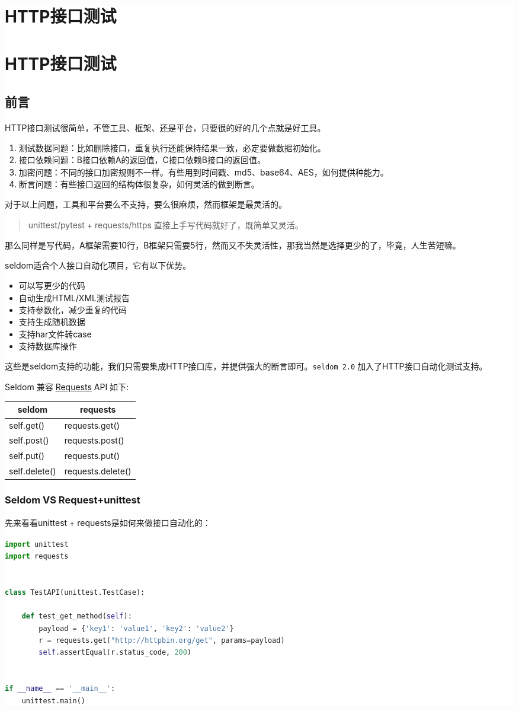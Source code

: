 # HTTP接口测试
# HTTP接口测试

## 前言

HTTP接口测试很简单，不管工具、框架、还是平台，只要很的好的几个点就是好工具。

1. 测试数据问题：比如删除接口，重复执行还能保持结果一致，必定要做数据初始化。
2. 接口依赖问题：B接口依赖A的返回值，C接口依赖B接口的返回值。
3. 加密问题：不同的接口加密规则不一样。有些用到时间戳、md5、base64、AES，如何提供种能力。
4. 断言问题：有些接口返回的结构体很复杂，如何灵活的做到断言。

对于以上问题，工具和平台要么不支持，要么很麻烦，然而框架是最灵活的。 

> unittest/pytest + requests/https 直接上手写代码就好了，既简单又灵活。

那么同样是写代码，A框架需要10行，B框架只需要5行，然而又不失灵活性，那我当然是选择更少的了，毕竟，人生苦短嘛。

seldom适合个人接口自动化项目，它有以下优势。

* 可以写更少的代码
* 自动生成HTML/XML测试报告
* 支持参数化，减少重复的代码
* 支持生成随机数据
* 支持har文件转case
* 支持数据库操作

这些是seldom支持的功能，我们只需要集成HTTP接口库，并提供强大的断言即可。`seldom 2.0` 加入了HTTP接口自动化测试支持。

Seldom 兼容 [Requests](https://docs.python-requests.org/en/master/) API 如下:

|  seldom   | requests  |
|  ----  | ----  |
| self.get()  | requests.get() |
| self.post()  | requests.post() |
| self.put()  | requests.put() |
| self.delete()  | requests.delete() |

### Seldom VS Request+unittest

先来看看unittest + requests是如何来做接口自动化的：

```python
import unittest
import requests


class TestAPI(unittest.TestCase):

    def test_get_method(self):
        payload = {'key1': 'value1', 'key2': 'value2'}
        r = requests.get("http://httpbin.org/get", params=payload)
        self.assertEqual(r.status_code, 200)


if __name__ == '__main__':
    unittest.main()
```
